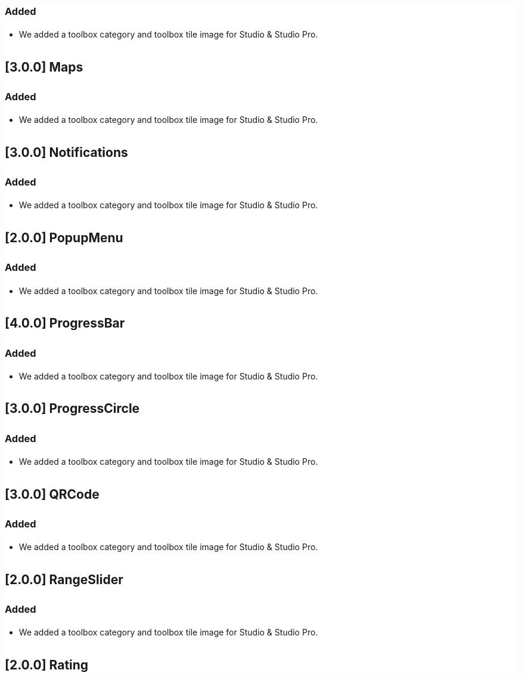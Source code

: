 ### Added

-   We added a toolbox category and toolbox tile image for Studio & Studio Pro.

## [3.0.0] Maps

### Added

-   We added a toolbox category and toolbox tile image for Studio & Studio Pro.

## [3.0.0] Notifications

### Added

-   We added a toolbox category and toolbox tile image for Studio & Studio Pro.

## [2.0.0] PopupMenu

### Added

-   We added a toolbox category and toolbox tile image for Studio & Studio Pro.

## [4.0.0] ProgressBar

### Added

-   We added a toolbox category and toolbox tile image for Studio & Studio Pro.

## [3.0.0] ProgressCircle

### Added

-   We added a toolbox category and toolbox tile image for Studio & Studio Pro.

## [3.0.0] QRCode

### Added

-   We added a toolbox category and toolbox tile image for Studio & Studio Pro.

## [2.0.0] RangeSlider

### Added

-   We added a toolbox category and toolbox tile image for Studio & Studio Pro.

## [2.0.0] Rating

